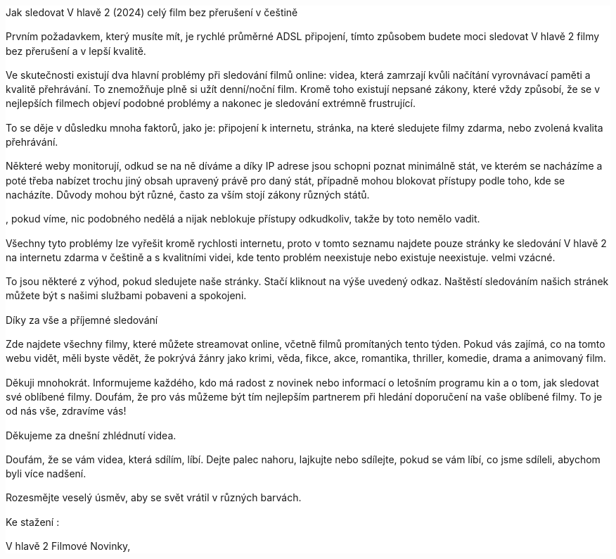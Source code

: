 Jak sledovat V hlavě 2 (2024) celý film bez přerušení v češtině

Prvním požadavkem, který musíte mít, je rychlé průměrné ADSL připojení, tímto způsobem budete moci sledovat V hlavě 2 filmy bez přerušení a v lepší kvalitě.

Ve skutečnosti existují dva hlavní problémy při sledování filmů online: videa, která zamrzají kvůli načítání vyrovnávací paměti a kvalitě přehrávání. To znemožňuje plně si užít denní/noční film. Kromě toho existují nepsané zákony, které vždy způsobí, že se v nejlepších filmech objeví podobné problémy a nakonec je sledování extrémně frustrující.

To se děje v důsledku mnoha faktorů, jako je: připojení k internetu, stránka, na které sledujete filmy zdarma, nebo zvolená kvalita přehrávání.

Některé weby monitorují, odkud se na ně díváme a díky IP adrese jsou schopni poznat minimálně stát, ve kterém se nacházíme a poté třeba nabízet trochu jiný obsah upravený právě pro daný stát, případně mohou blokovat přístupy podle toho, kde se nacházíte. Důvody mohou být různé, často za vším stojí zákony různých států.

, pokud víme, nic podobného nedělá a nijak neblokuje přístupy odkudkoliv, takže by toto nemělo vadit.

Všechny tyto problémy lze vyřešit kromě rychlosti internetu, proto v tomto seznamu najdete pouze stránky ke sledování V hlavě 2 na internetu zdarma v češtině a s kvalitními videi, kde tento problém neexistuje nebo existuje neexistuje. velmi vzácné.

To jsou některé z výhod, pokud sledujete naše stránky. Stačí kliknout na výše uvedený odkaz. Naštěstí sledováním našich stránek můžete být s našimi službami pobaveni a spokojeni.

Díky za vše a příjemné sledování

Zde najdete všechny filmy, které můžete streamovat online, včetně filmů promítaných tento týden. Pokud vás zajímá, co na tomto webu vidět, měli byste vědět, že pokrývá žánry jako krimi, věda, fikce, akce, romantika, thriller, komedie, drama a animovaný film.

Děkuji mnohokrát. Informujeme každého, kdo má radost z novinek nebo informací o letošním programu kin a o tom, jak sledovat své oblíbené filmy. Doufám, že pro vás můžeme být tím nejlepším partnerem při hledání doporučení na vaše oblíbené filmy. To je od nás vše, zdravíme vás!

Děkujeme za dnešní zhlédnutí videa.

Doufám, že se vám videa, která sdílím, líbí. Dejte palec nahoru, lajkujte nebo sdílejte, pokud se vám líbí, co jsme sdíleli, abychom byli více nadšení.

Rozesmějte veselý úsměv, aby se svět vrátil v různých barvách.

Ke stažení :

V hlavě 2 Filmové Novinky,
